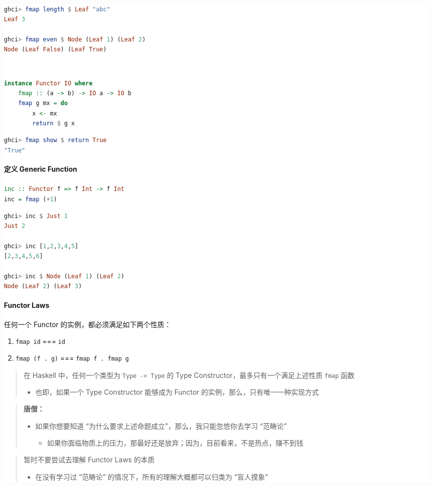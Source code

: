 ```haskell
ghci> fmap length $ Leaf "abc"
Leaf 3

ghci> fmap even $ Node (Leaf 1) (Leaf 2)
Node (Leaf False) (Leaf True)
```

<br>

```haskell
instance Functor IO where
    fmap :: (a -> b) -> IO a -> IO b
    fmap g mx = do
        x <- mx
        return $ g x
```
```haskell
ghci> fmap show $ return True
"True"
```

#### 定义 Generic Function

```haskell
inc :: Functor f => f Int -> f Int
inc = fmap (+1)
```

```haskell
ghci> inc $ Just 1
Just 2

ghci> inc [1,2,3,4,5]
[2,3,4,5,6]

ghci> inc $ Node (Leaf 1) (Leaf 2)
Node (Leaf 2) (Leaf 3)
```

#### Functor Laws

任何一个 Functor 的实例，都必须满足如下两个性质：

1. `fmap id` === `id`

2. `fmap (f . g)` === `fmap f . fmap g`

> 在 Haskell 中，任何一个类型为 `Type -> Type` 的 Type Constructor，最多只有一个满足上述性质 `fmap` 函数
> - 也即，如果一个 Type Constructor 能够成为 Functor 的实例，那么，只有唯一一种实现方式

> **唐僧：**
>
> - 如果你想要知道 “为什么要求上述命题成立”，那么，我只能忽悠你去学习 “范畴论”
>
>   - 如果你面临物质上的压力，那最好还是放弃；因为，目前看来，不是热点，赚不到钱

> 暂时不要尝试去理解 Functor Laws 的本质
>
> - 在没有学习过 “范畴论” 的情况下，所有的理解大概都可以归类为 “盲人摸象”
